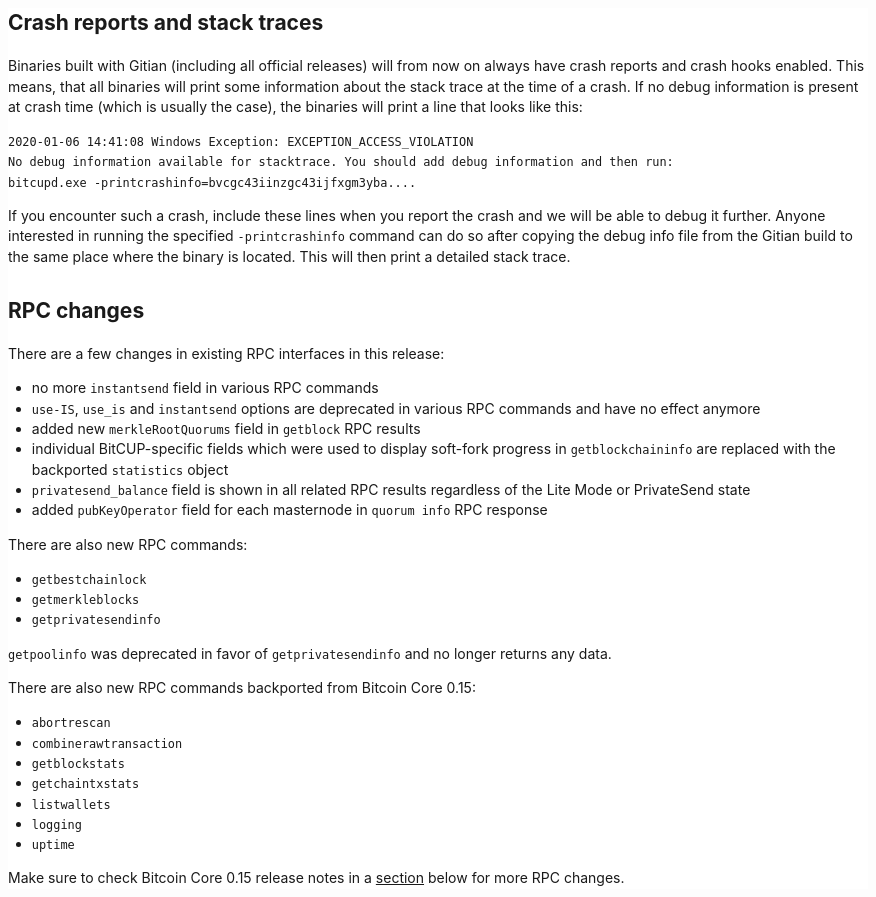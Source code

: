 Crash reports and stack traces
------------------------------
Binaries built with Gitian (including all official releases) will from now on always have crash reports and
crash hooks enabled. This means, that all binaries will print some information about the stack trace at the
time of a crash. If no debug information is present at crash time (which is usually the case), the binaries
will print a line that looks like this:
```
2020-01-06 14:41:08 Windows Exception: EXCEPTION_ACCESS_VIOLATION
No debug information available for stacktrace. You should add debug information and then run:
bitcupd.exe -printcrashinfo=bvcgc43iinzgc43ijfxgm3yba....
```
If you encounter such a crash, include these lines when you report the crash and we will be able to debug it
further. Anyone interested in running the specified `-printcrashinfo` command can do so after copying the debug info
file from the Gitian build to the same place where the binary is located. This will then print a detailed stack
trace.

RPC changes
-----------
There are a few changes in existing RPC interfaces in this release:
- no more `instantsend` field in various RPC commands
- `use-IS`, `use_is` and `instantsend` options are deprecated in various RPC commands and have no effect anymore
- added new `merkleRootQuorums` field in `getblock` RPC results
- individual BitCUP-specific fields which were used to display soft-fork progress in `getblockchaininfo` are replaced
 with the backported `statistics` object
- `privatesend_balance` field is shown in all related RPC results regardless of the Lite Mode or PrivateSend state
- added `pubKeyOperator` field for each masternode in `quorum info` RPC response

There are also new RPC commands:
- `getbestchainlock`
- `getmerkleblocks`
- `getprivatesendinfo`

`getpoolinfo` was deprecated in favor of `getprivatesendinfo` and no longer returns any data.

There are also new RPC commands backported from Bitcoin Core 0.15:
- `abortrescan`
- `combinerawtransaction`
- `getblockstats`
- `getchaintxstats`
- `listwallets`
- `logging`
- `uptime`

Make sure to check Bitcoin Core 0.15 release notes in a [section](#backports-from-bitcoin-core-015) below
for more RPC changes.
